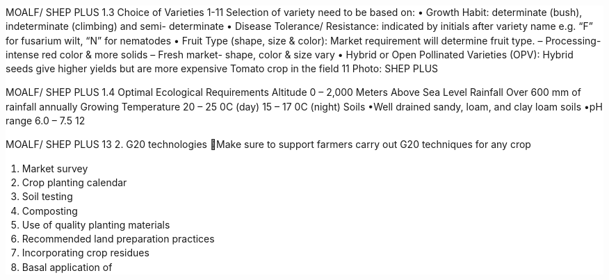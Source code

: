 MOALF/ SHEP PLUS
1.3 Choice of Varieties
1-11
Selection of variety need to be based on:
•
Growth Habit: determinate (bush),
indeterminate (climbing) and semi-
determinate
•
Disease Tolerance/ Resistance:
indicated by initials after variety name e.g.
“F” for fusarium wilt, “N” for
nematodes
•
Fruit Type (shape, size & color): Market
requirement will determine fruit type.
– Processing-intense red color & more
solids
– Fresh market- shape, color & size
vary
•
Hybrid or Open Pollinated Varieties
(OPV): Hybrid seeds give higher yields
but are more expensive
Tomato crop in the field
11
Photo: SHEP PLUS

MOALF/ SHEP PLUS
1.4 Optimal Ecological
Requirements
Altitude
0 – 2,000 Meters Above
Sea Level
Rainfall
Over 600 mm of rainfall
annually
Growing
Temperature
20 – 25 0C (day)
15 – 17 0C (night)
Soils
•Well drained sandy, loam,
and clay loam soils
•pH range 6.0 – 7.5
12

MOALF/ SHEP PLUS
13
2. G20 technologies
Make sure to support farmers carry out G20
techniques for any crop
1. Market survey
2. Crop planting
calendar
3. Soil testing
4. Composting
5. Use of quality
planting materials
6. Recommended land
preparation practices
7. Incorporating crop
residues
8. Basal application of